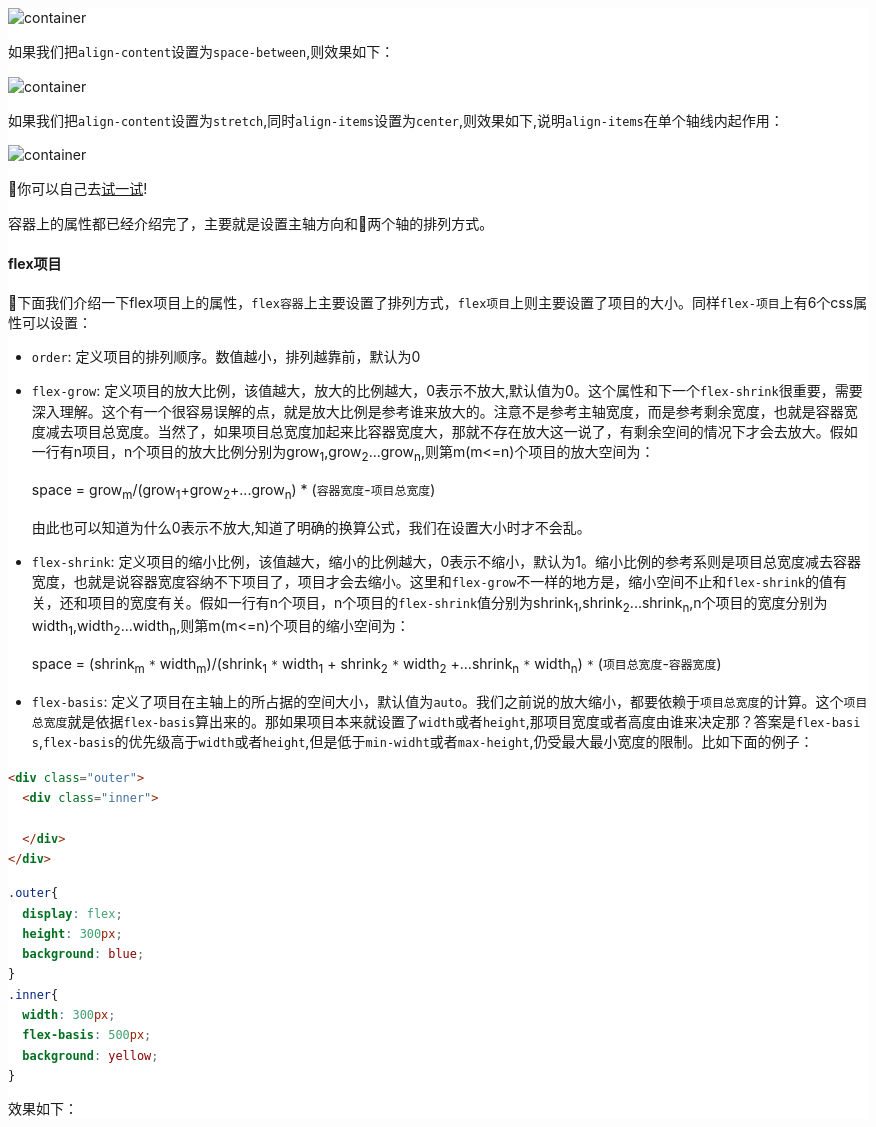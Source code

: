 ![container](/images/flex/align-content2.png)

如果我们把`align-content`设置为`space-between`,则效果如下：

![container](/images/flex/align-content3.png)

如果我们把`align-content`设置为`stretch`,同时`align-items`设置为`center`,则效果如下,说明`align-items`在单个轴线内起作用：

![container](/images/flex/align-content1.png)

你可以自己去[试一试](https://codepen.io/huiweiwudi/pen/KGByXb)!

容器上的属性都已经介绍完了，主要就是设置主轴方向和两个轴的排列方式。

#### flex项目

下面我们介绍一下flex项目上的属性，`flex容器`上主要设置了排列方式，`flex项目`上则主要设置了项目的大小。同样`flex-项目`上有6个css属性可以设置：

- `order`: 定义项目的排列顺序。数值越小，排列越靠前，默认为0

- `flex-grow`: 定义项目的放大比例，该值越大，放大的比例越大，0表示不放大,默认值为0。这个属性和下一个`flex-shrink`很重要，需要深入理解。这个有一个很容易误解的点，就是放大比例是参考谁来放大的。注意不是参考主轴宽度，而是参考剩余宽度，也就是容器宽度减去项目总宽度。当然了，如果项目总宽度加起来比容器宽度大，那就不存在放大这一说了，有剩余空间的情况下才会去放大。假如一行有n项目，n个项目的放大比例分别为grow<sub>1</sub>,grow<sub>2</sub>...grow<sub>n</sub>,则第m(m<=n)个项目的放大空间为：

    space = grow<sub>m</sub>/(grow<sub>1</sub>+grow<sub>2</sub>+...grow<sub>n</sub>) *  (`容器宽度`-`项目总宽度`)

    由此也可以知道为什么0表示不放大,知道了明确的换算公式，我们在设置大小时才不会乱。

- `flex-shrink`: 定义项目的缩小比例，该值越大，缩小的比例越大，0表示不缩小，默认为1。缩小比例的参考系则是项目总宽度减去容器宽度，也就是说容器宽度容纳不下项目了，项目才会去缩小。这里和`flex-grow`不一样的地方是，缩小空间不止和`flex-shrink`的值有关，还和项目的宽度有关。假如一行有n个项目，n个项目的`flex-shrink`值分别为shrink<sub>1</sub>,shrink<sub>2</sub>...shrink<sub>n</sub>,n个项目的宽度分别为width<sub>1</sub>,width<sub>2</sub>...width<sub>n</sub>,则第m(m<=n)个项目的缩小空间为：

    space = (shrink<sub>m</sub> `*` width<sub>m</sub>)/(shrink<sub>1</sub> `*` width<sub>1</sub> + shrink<sub>2</sub> `*` width<sub>2</sub> +...shrink<sub>n</sub> `*` width<sub>n</sub>) `*` (`项目总宽度`-`容器宽度`)

- `flex-basis`: 定义了项目在主轴上的所占据的空间大小，默认值为`auto`。我们之前说的放大缩小，都要依赖于`项目总宽度`的计算。这个`项目总宽度`就是依据`flex-basis`算出来的。那如果项目本来就设置了`width`或者`height`,那项目宽度或者高度由谁来决定那？答案是`flex-basis`,`flex-basis`的优先级高于`width`或者`height`,但是低于`min-widht`或者`max-height`,仍受最大最小宽度的限制。比如下面的例子：
```html
<div class="outer">
  <div class="inner">
    
  </div>
</div>
```
```css
.outer{
  display: flex;
  height: 300px;
  background: blue;
}
.inner{
  width: 300px;
  flex-basis: 500px;
  background: yellow;
}
```
效果如下：
